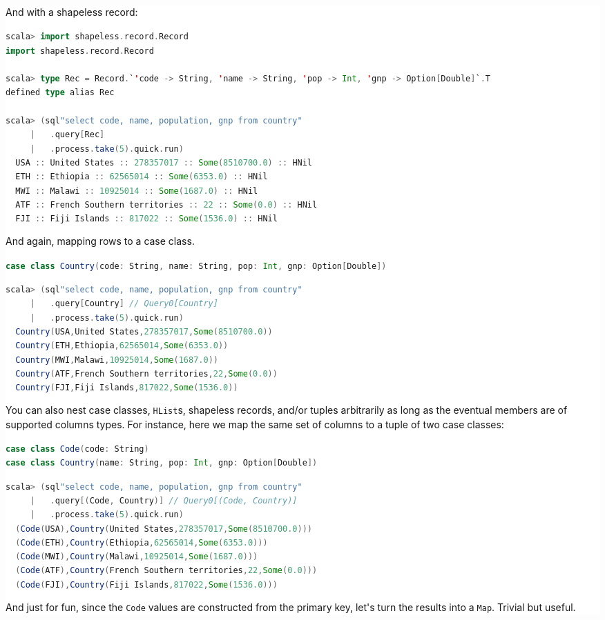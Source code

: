 And with a shapeless record:

```scala
scala> import shapeless.record.Record
import shapeless.record.Record

scala> type Rec = Record.`'code -> String, 'name -> String, 'pop -> Int, 'gnp -> Option[Double]`.T
defined type alias Rec

scala> (sql"select code, name, population, gnp from country"
     |   .query[Rec]
     |   .process.take(5).quick.run)
  USA :: United States :: 278357017 :: Some(8510700.0) :: HNil
  ETH :: Ethiopia :: 62565014 :: Some(6353.0) :: HNil
  MWI :: Malawi :: 10925014 :: Some(1687.0) :: HNil
  ATF :: French Southern territories :: 22 :: Some(0.0) :: HNil
  FJI :: Fiji Islands :: 817022 :: Some(1536.0) :: HNil
```

And again, mapping rows to a case class.

```scala
case class Country(code: String, name: String, pop: Int, gnp: Option[Double])
```

```scala
scala> (sql"select code, name, population, gnp from country"
     |   .query[Country] // Query0[Country]
     |   .process.take(5).quick.run)
  Country(USA,United States,278357017,Some(8510700.0))
  Country(ETH,Ethiopia,62565014,Some(6353.0))
  Country(MWI,Malawi,10925014,Some(1687.0))
  Country(ATF,French Southern territories,22,Some(0.0))
  Country(FJI,Fiji Islands,817022,Some(1536.0))
```

You can also nest case classes, `HList`s, shapeless records, and/or tuples arbitrarily as long as the eventual members are of supported columns types. For instance, here we map the same set of columns to a tuple of two case classes:

```scala
case class Code(code: String)
case class Country(name: String, pop: Int, gnp: Option[Double])
```

```scala
scala> (sql"select code, name, population, gnp from country"
     |   .query[(Code, Country)] // Query0[(Code, Country)]
     |   .process.take(5).quick.run)
  (Code(USA),Country(United States,278357017,Some(8510700.0)))
  (Code(ETH),Country(Ethiopia,62565014,Some(6353.0)))
  (Code(MWI),Country(Malawi,10925014,Some(1687.0)))
  (Code(ATF),Country(French Southern territories,22,Some(0.0)))
  (Code(FJI),Country(Fiji Islands,817022,Some(1536.0)))
```

And just for fun, since the `Code` values are constructed from the primary key, let's turn the results into a `Map`. Trivial but useful.
